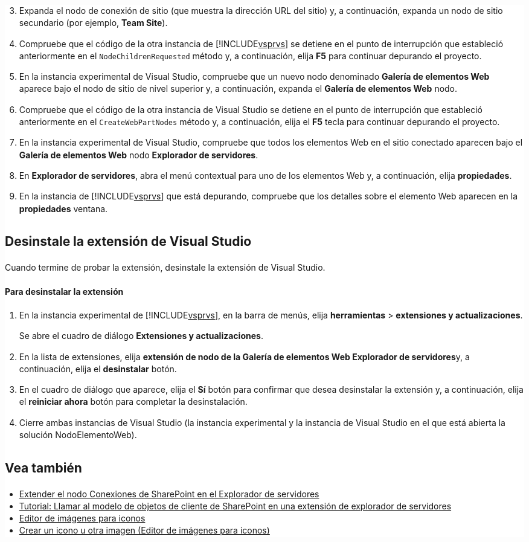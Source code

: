 3.  Expanda el nodo de conexión de sitio (que muestra la dirección URL del sitio) y, a continuación, expanda un nodo de sitio secundario (por ejemplo, **Team Site**).

4.  Compruebe que el código de la otra instancia de [!INCLUDE[vsprvs](../sharepoint/includes/vsprvs-md.md)] se detiene en el punto de interrupción que estableció anteriormente en el `NodeChildrenRequested` método y, a continuación, elija **F5** para continuar depurando el proyecto.

5.  En la instancia experimental de Visual Studio, compruebe que un nuevo nodo denominado **Galería de elementos Web** aparece bajo el nodo de sitio de nivel superior y, a continuación, expanda el **Galería de elementos Web** nodo.

6.  Compruebe que el código de la otra instancia de Visual Studio se detiene en el punto de interrupción que estableció anteriormente en el `CreateWebPartNodes` método y, a continuación, elija el **F5** tecla para continuar depurando el proyecto.

7.  En la instancia experimental de Visual Studio, compruebe que todos los elementos Web en el sitio conectado aparecen bajo el **Galería de elementos Web** nodo **Explorador de servidores**.

8.  En **Explorador de servidores**, abra el menú contextual para uno de los elementos Web y, a continuación, elija **propiedades**.

9. En la instancia de [!INCLUDE[vsprvs](../sharepoint/includes/vsprvs-md.md)] que está depurando, compruebe que los detalles sobre el elemento Web aparecen en la **propiedades** ventana.

## <a name="uninstall-the-extension-from-visual-studio"></a>Desinstale la extensión de Visual Studio
 Cuando termine de probar la extensión, desinstale la extensión de Visual Studio.

#### <a name="to-uninstall-the-extension"></a>Para desinstalar la extensión

1.  En la instancia experimental de [!INCLUDE[vsprvs](../sharepoint/includes/vsprvs-md.md)], en la barra de menús, elija **herramientas** > **extensiones y actualizaciones**.

     Se abre el cuadro de diálogo **Extensiones y actualizaciones**.

2.  En la lista de extensiones, elija **extensión de nodo de la Galería de elementos Web Explorador de servidores**y, a continuación, elija el **desinstalar** botón.

3.  En el cuadro de diálogo que aparece, elija el **Sí** botón para confirmar que desea desinstalar la extensión y, a continuación, elija el **reiniciar ahora** botón para completar la desinstalación.

4.  Cierre ambas instancias de Visual Studio (la instancia experimental y la instancia de Visual Studio en el que está abierta la solución NodoElementoWeb).

## <a name="see-also"></a>Vea también
- [Extender el nodo Conexiones de SharePoint en el Explorador de servidores](../sharepoint/extending-the-sharepoint-connections-node-in-server-explorer.md)
- [Tutorial: Llamar al modelo de objetos de cliente de SharePoint en una extensión de explorador de servidores](../sharepoint/walkthrough-calling-into-the-sharepoint-client-object-model-in-a-server-explorer-extension.md)
- [Editor de imágenes para iconos](/cpp/windows/image-editor-for-icons)
- [Crear un icono u otra imagen &#40;Editor de imágenes para iconos&#41;](/cpp/windows/creating-an-icon-or-other-image-image-editor-for-icons)
